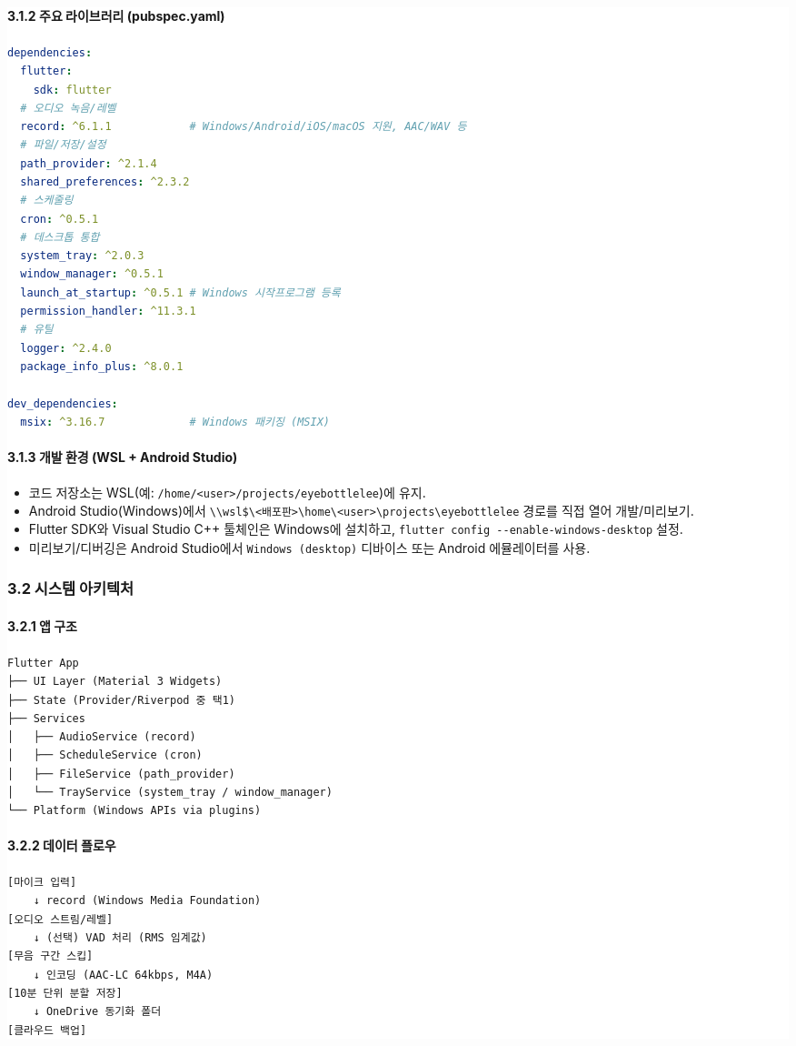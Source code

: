 #### 3.1.2 주요 라이브러리 (pubspec.yaml)
```yaml
dependencies:
  flutter:
    sdk: flutter
  # 오디오 녹음/레벨
  record: ^6.1.1            # Windows/Android/iOS/macOS 지원, AAC/WAV 등
  # 파일/저장/설정
  path_provider: ^2.1.4
  shared_preferences: ^2.3.2
  # 스케줄링
  cron: ^0.5.1
  # 데스크톱 통합
  system_tray: ^2.0.3
  window_manager: ^0.5.1
  launch_at_startup: ^0.5.1 # Windows 시작프로그램 등록
  permission_handler: ^11.3.1
  # 유틸
  logger: ^2.4.0
  package_info_plus: ^8.0.1

dev_dependencies:
  msix: ^3.16.7             # Windows 패키징 (MSIX)
```

#### 3.1.3 개발 환경 (WSL + Android Studio)
- 코드 저장소는 WSL(예: `/home/<user>/projects/eyebottlelee`)에 유지.
- Android Studio(Windows)에서 `\\wsl$\<배포판>\home\<user>\projects\eyebottlelee` 경로를 직접 열어 개발/미리보기.
- Flutter SDK와 Visual Studio C++ 툴체인은 Windows에 설치하고, `flutter config --enable-windows-desktop` 설정.
- 미리보기/디버깅은 Android Studio에서 `Windows (desktop)` 디바이스 또는 Android 에뮬레이터를 사용.

### 3.2 시스템 아키텍처

#### 3.2.1 앱 구조
```
Flutter App
├── UI Layer (Material 3 Widgets)
├── State (Provider/Riverpod 중 택1)
├── Services
│   ├── AudioService (record)
│   ├── ScheduleService (cron)
│   ├── FileService (path_provider)
│   └── TrayService (system_tray / window_manager)
└── Platform (Windows APIs via plugins)
```

#### 3.2.2 데이터 플로우
```
[마이크 입력]
    ↓ record (Windows Media Foundation)
[오디오 스트림/레벨]
    ↓ (선택) VAD 처리 (RMS 임계값)
[무음 구간 스킵]
    ↓ 인코딩 (AAC-LC 64kbps, M4A)
[10분 단위 분할 저장]
    ↓ OneDrive 동기화 폴더
[클라우드 백업]
```
